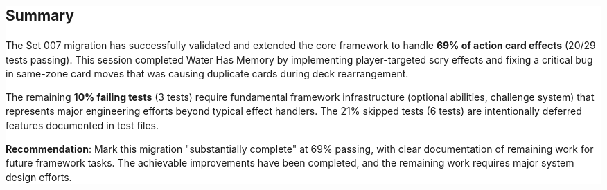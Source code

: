 
## Summary

The Set 007 migration has successfully validated and extended the core framework to handle **69% of action card effects** (20/29 tests passing). This session completed Water Has Memory by implementing player-targeted scry effects and fixing a critical bug in same-zone card moves that was causing duplicate cards during deck rearrangement.

The remaining **10% failing tests** (3 tests) require fundamental framework infrastructure (optional abilities, challenge system) that represents major engineering efforts beyond typical effect handlers. The 21% skipped tests (6 tests) are intentionally deferred features documented in test files.

**Recommendation**: Mark this migration "substantially complete" at 69% passing, with clear documentation of remaining work for future framework tasks. The achievable improvements have been completed, and the remaining work requires major system design efforts.

